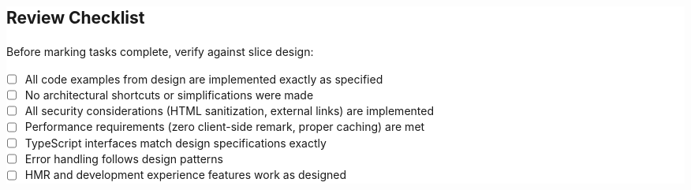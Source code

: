 ## Review Checklist

Before marking tasks complete, verify against slice design:
- [ ] All code examples from design are implemented exactly as specified
- [ ] No architectural shortcuts or simplifications were made
- [ ] All security considerations (HTML sanitization, external links) are implemented
- [ ] Performance requirements (zero client-side remark, proper caching) are met
- [ ] TypeScript interfaces match design specifications exactly
- [ ] Error handling follows design patterns
- [ ] HMR and development experience features work as designed
